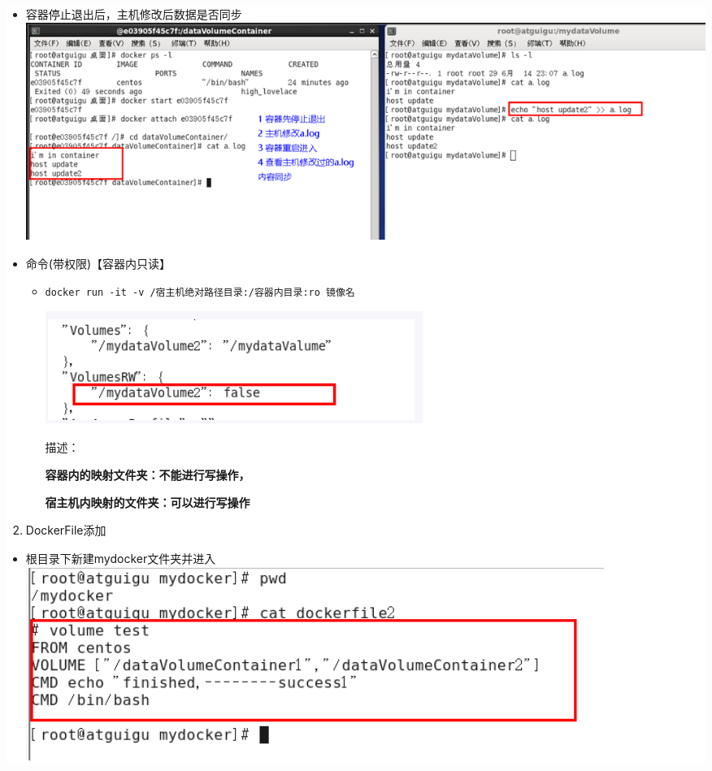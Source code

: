   - 容器停止退出后，主机修改后数据是否同步
     ![image-20210520230756260](Docker基础篇之快速上手.assets/image-20210520230756260.png)

  - 命令(带权限)【容器内只读】

  	- `docker run -it -v /宿主机绝对路径目录:/容器内目录:ro 镜像名`
  	
  	  ![image-20210520231002797](Docker基础篇之快速上手.assets/image-20210520231002797.png)
  	
  	  描述：
  	
  	  **容器内的映射文件夹：不能进行写操作，**
  	
  	  **宿主机内映射的文件夹：可以进行写操作**

  

  

  2. DockerFile添加

  - 根目录下新建mydocker文件夹并进入
     ![image-20210521000329074](Docker基础篇之快速上手.assets/image-20210521000329074.png)
  